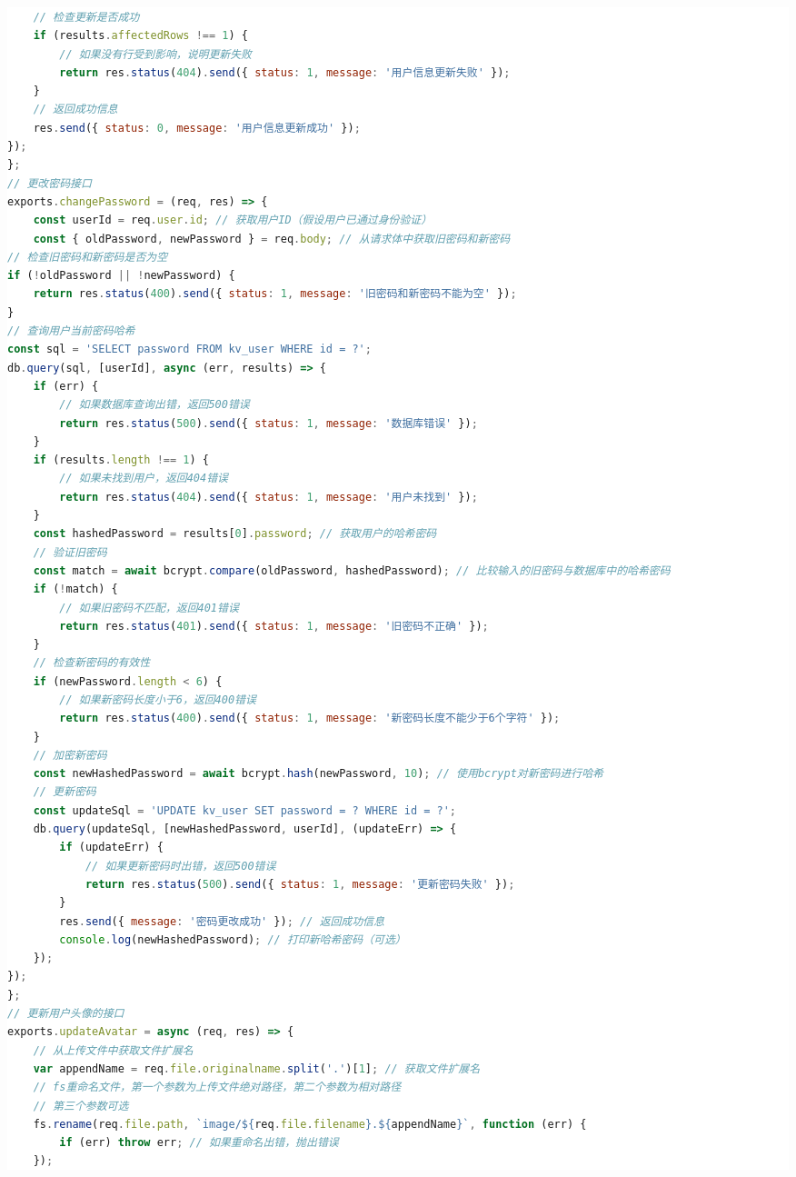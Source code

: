 ```js
    // 检查更新是否成功
    if (results.affectedRows !== 1) {
        // 如果没有行受到影响，说明更新失败
        return res.status(404).send({ status: 1, message: '用户信息更新失败' });
    }
    // 返回成功信息
    res.send({ status: 0, message: '用户信息更新成功' });
});
};
// 更改密码接口
exports.changePassword = (req, res) => {
    const userId = req.user.id; // 获取用户ID（假设用户已通过身份验证）
    const { oldPassword, newPassword } = req.body; // 从请求体中获取旧密码和新密码
// 检查旧密码和新密码是否为空
if (!oldPassword || !newPassword) {
    return res.status(400).send({ status: 1, message: '旧密码和新密码不能为空' });
}
// 查询用户当前密码哈希
const sql = 'SELECT password FROM kv_user WHERE id = ?';
db.query(sql, [userId], async (err, results) => {
    if (err) {
        // 如果数据库查询出错，返回500错误
        return res.status(500).send({ status: 1, message: '数据库错误' });
    }
    if (results.length !== 1) {
        // 如果未找到用户，返回404错误
        return res.status(404).send({ status: 1, message: '用户未找到' });
    }   
    const hashedPassword = results[0].password; // 获取用户的哈希密码
​    // 验证旧密码
​    const match = await bcrypt.compare(oldPassword, hashedPassword); // 比较输入的旧密码与数据库中的哈希密码
​    if (!match) {
​        // 如果旧密码不匹配，返回401错误
​        return res.status(401).send({ status: 1, message: '旧密码不正确' });
​    }
​    // 检查新密码的有效性
​    if (newPassword.length < 6) {
​        // 如果新密码长度小于6，返回400错误
​        return res.status(400).send({ status: 1, message: '新密码长度不能少于6个字符' });
​    }
​    // 加密新密码
​    const newHashedPassword = await bcrypt.hash(newPassword, 10); // 使用bcrypt对新密码进行哈希
​    // 更新密码
​    const updateSql = 'UPDATE kv_user SET password = ? WHERE id = ?';
​    db.query(updateSql, [newHashedPassword, userId], (updateErr) => {
​        if (updateErr) {
​            // 如果更新密码时出错，返回500错误
​            return res.status(500).send({ status: 1, message: '更新密码失败' });
​        }
​        res.send({ message: '密码更改成功' }); // 返回成功信息
​        console.log(newHashedPassword); // 打印新哈希密码（可选）
​    });
});
};
// 更新用户头像的接口
exports.updateAvatar = async (req, res) => {
    // 从上传文件中获取文件扩展名
    var appendName = req.file.originalname.split('.')[1]; // 获取文件扩展名
    // fs重命名文件，第一个参数为上传文件绝对路径，第二个参数为相对路径
    // 第三个参数可选
    fs.rename(req.file.path, `image/${req.file.filename}.${appendName}`, function (err) {
        if (err) throw err; // 如果重命名出错，抛出错误
    });
```